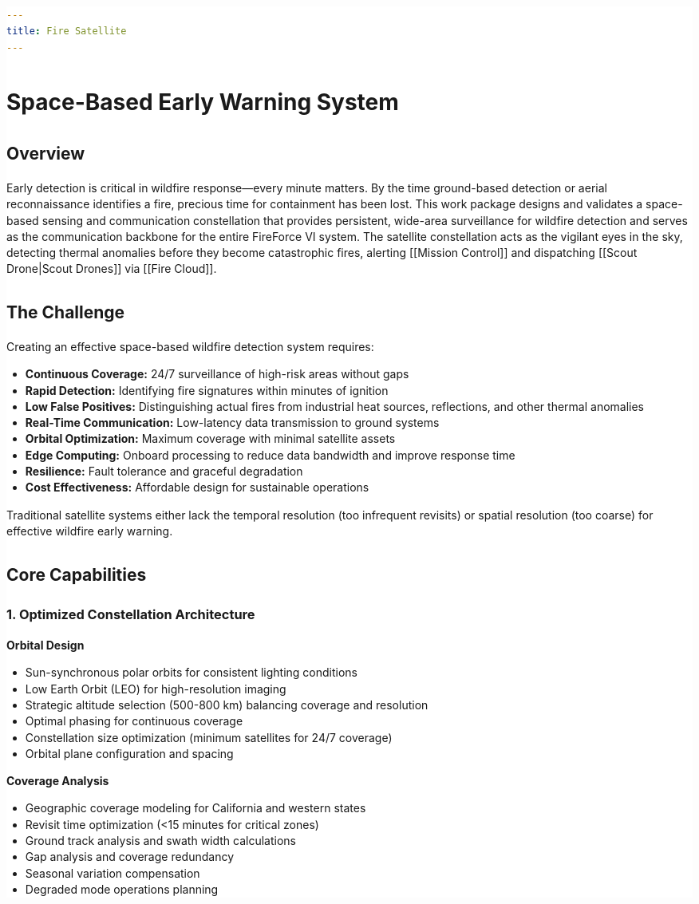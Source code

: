```yaml
---
title: Fire Satellite
---
```


# Space-Based Early Warning System

## Overview

Early detection is critical in wildfire response—every minute matters. By the time ground-based detection or aerial reconnaissance identifies a fire, precious time for containment has been lost. This work package designs and validates a space-based sensing and communication constellation that provides persistent, wide-area surveillance for wildfire detection and serves as the communication backbone for the entire FireForce VI system. The satellite constellation acts as the vigilant eyes in the sky, detecting thermal anomalies before they become catastrophic fires, alerting [[Mission Control]] and dispatching [[Scout Drone|Scout Drones]] via [[Fire Cloud]].

## The Challenge

Creating an effective space-based wildfire detection system requires:
- **Continuous Coverage:** 24/7 surveillance of high-risk areas without gaps
- **Rapid Detection:** Identifying fire signatures within minutes of ignition
- **Low False Positives:** Distinguishing actual fires from industrial heat sources, reflections, and other thermal anomalies
- **Real-Time Communication:** Low-latency data transmission to ground systems
- **Orbital Optimization:** Maximum coverage with minimal satellite assets
- **Edge Computing:** Onboard processing to reduce data bandwidth and improve response time
- **Resilience:** Fault tolerance and graceful degradation
- **Cost Effectiveness:** Affordable design for sustainable operations

Traditional satellite systems either lack the temporal resolution (too infrequent revisits) or spatial resolution (too coarse) for effective wildfire early warning.

## Core Capabilities

### 1. Optimized Constellation Architecture

**Orbital Design**
- Sun-synchronous polar orbits for consistent lighting conditions
- Low Earth Orbit (LEO) for high-resolution imaging
- Strategic altitude selection (500-800 km) balancing coverage and resolution
- Optimal phasing for continuous coverage
- Constellation size optimization (minimum satellites for 24/7 coverage)
- Orbital plane configuration and spacing

**Coverage Analysis**
- Geographic coverage modeling for California and western states
- Revisit time optimization (<15 minutes for critical zones)
- Ground track analysis and swath width calculations
- Gap analysis and coverage redundancy
- Seasonal variation compensation
- Degraded mode operations planning
